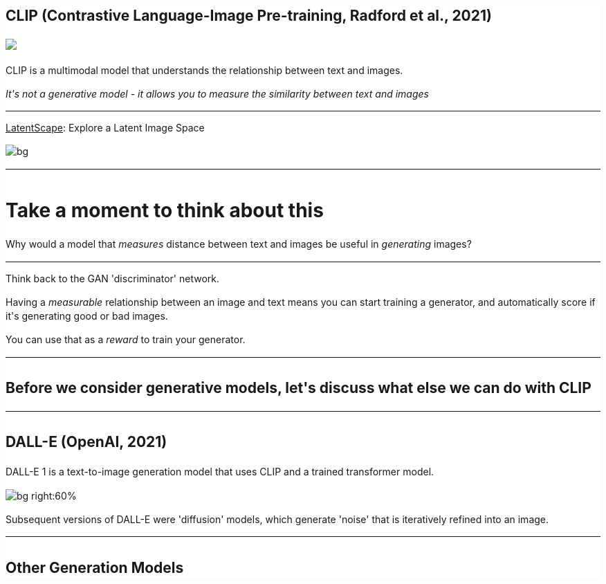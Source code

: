 ## CLIP (Contrastive Language-Image Pre-training, Radford et al., 2021)

![](/slides/images/09/clip.png)

CLIP is a multimodal model that understands the relationship between text and images.

*It's not a generative model - it allows you to measure the similarity between text and images*

----

[LatentScape](https://latentscape.com): Explore a Latent Image Space

![bg](/slides/images/09/latentscape.png)

-----

# Take a moment to think about this

Why would a model that *measures* distance between text and images be useful in *generating* images?

----

Think back to the GAN 'discriminator' network.

Having a *measurable* relationship between an image and text means you can start training a generator, and automatically score if it's generating good or bad images.

You can use that as a *reward* to train your generator.

----

## Before we consider generative models, let's discuss what else we can do with CLIP

----

## DALL-E (OpenAI, 2021)

DALL-E 1 is a text-to-image generation model that uses CLIP and a trained transformer model.

![bg right:60%](/slides/images/09/dalle.png)

<p class="footnote">
Subsequent versions of DALL-E were 'diffusion' models, which generate 'noise' that is iteratively refined into an image.
</p>

----

## Other Generation Models
